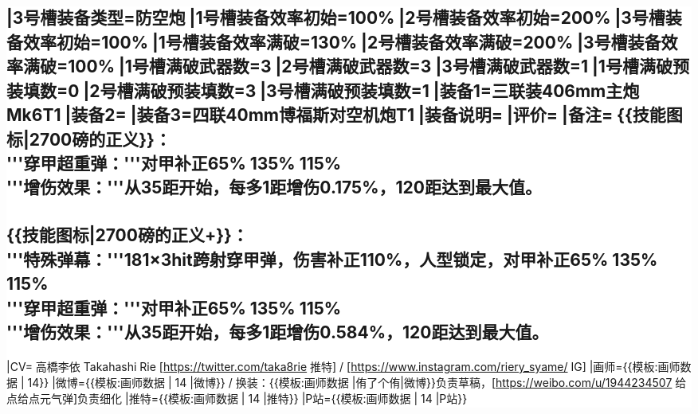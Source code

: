 |3号槽装备类型=防空炮
|1号槽装备效率初始=100%
|2号槽装备效率初始=200%
|3号槽装备效率初始=100%
|1号槽装备效率满破=130%
|2号槽装备效率满破=200%
|3号槽装备效率满破=100%
|1号槽满破武器数=3
|2号槽满破武器数=3
|3号槽满破武器数=1
|1号槽满破预装填数=0
|2号槽满破预装填数=3
|3号槽满破预装填数=1
|装备1=三联装406mm主炮Mk6T1
|装备2=
|装备3=四联40mm博福斯对空机炮T1
|装备说明=
|评价=
|备注=
{{技能图标|2700磅的正义}}：<br>
'''穿甲超重弹：'''对甲补正65% 135% 115%<br>
'''增伤效果：'''从35距开始，每多1距增伤0.175%，120距达到最大值。<br>
----
{{技能图标|2700磅的正义+}}：<br>
'''特殊弹幕：'''181×3hit跨射穿甲弹，伤害补正110%，人型锁定，对甲补正65% 135% 115%<br>
'''穿甲超重弹：'''对甲补正65% 135% 115%<br>
'''增伤效果：'''从35距开始，每多1距增伤0.584%，120距达到最大值。<br>
----
|CV= 高橋李依 Takahashi Rie [https://twitter.com/taka8rie 推特] / [https://www.instagram.com/riery_syame/ IG]
|画师={{模板:画师数据 | 14}}
|微博={{模板:画师数据 | 14 |微博}} / 换装：{{模板:画师数据 |侑了个侑|微博}}负责草稿，[https://weibo.com/u/1944234507 给点给点元气弹]负责细化
|推特={{模板:画师数据 | 14 |推特}}
|P站={{模板:画师数据 | 14 |P站}}
